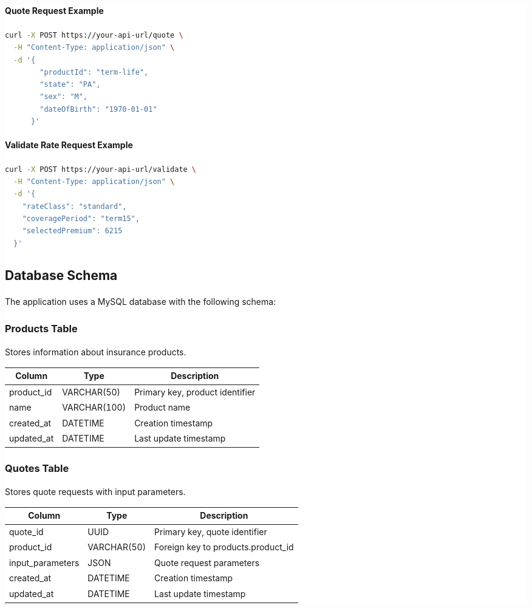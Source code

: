 #### Quote Request Example

```bash
curl -X POST https://your-api-url/quote \
  -H "Content-Type: application/json" \
  -d '{
        "productId": "term-life",
        "state": "PA",
        "sex": "M",
        "dateOfBirth": "1970-01-01"
      }'
```

#### Validate Rate Request Example

```bash
curl -X POST https://your-api-url/validate \
  -H "Content-Type: application/json" \
  -d '{
    "rateClass": "standard",
    "coveragePeriod": "term15",
    "selectedPremium": 6215
  }'
```

## Database Schema

The application uses a MySQL database with the following schema:

### Products Table

Stores information about insurance products.

| Column     | Type         | Description                     |
| ---------- | ------------ | ------------------------------- |
| product_id | VARCHAR(50)  | Primary key, product identifier |
| name       | VARCHAR(100) | Product name                    |
| created_at | DATETIME     | Creation timestamp              |
| updated_at | DATETIME     | Last update timestamp           |

### Quotes Table

Stores quote requests with input parameters.

| Column           | Type        | Description                        |
| ---------------- | ----------- | ---------------------------------- |
| quote_id         | UUID        | Primary key, quote identifier      |
| product_id       | VARCHAR(50) | Foreign key to products.product_id |
| input_parameters | JSON        | Quote request parameters           |
| created_at       | DATETIME    | Creation timestamp                 |
| updated_at       | DATETIME    | Last update timestamp              |
